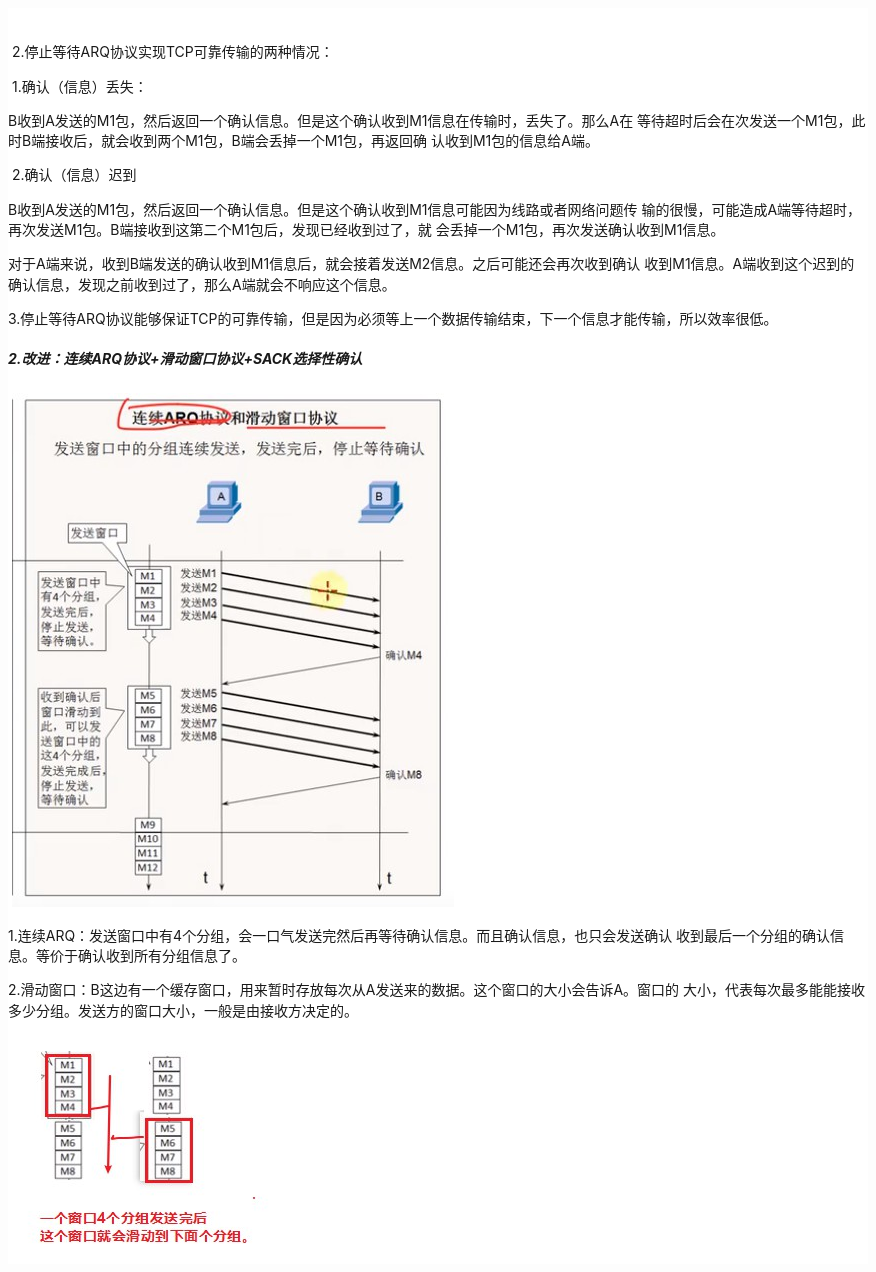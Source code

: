 ​	

​		2.停止等待ARQ协议实现TCP可靠传输的两种情况：

​			1.确认（信息）丢失：

​				B收到A发送的M1包，然后返回一个确认信息。但是这个确认收到M1信息在传输时，丢失了。那么A在			等待超时后会在次发送一个M1包，此时B端接收后，就会收到两个M1包，B端会丢掉一个M1包，再返回确			认收到M1包的信息给A端。

​			2.确认（信息）迟到

​				B收到A发送的M1包，然后返回一个确认信息。但是这个确认收到M1信息可能因为线路或者网络问题传			输的很慢，可能造成A端等待超时，再次发送M1包。B端接收到这第二个M1包后，发现已经收到过了，就			会丢掉一个M1包，再次发送确认收到M1信息。

​				对于A端来说，收到B端发送的确认收到M1信息后，就会接着发送M2信息。之后可能还会再次收到确认			收到M1信息。A端收到这个迟到的确认信息，发现之前收到过了，那么A端就会不响应这个信息。

​		3.停止等待ARQ协议能够保证TCP的可靠传输，但是因为必须等上一个数据传输结束，下一个信息才能传输，所以效率很低。

##### 2.改进：连续ARQ协议+滑动窗口协议+SACK选择性确认

​		![](images/TCP协议9.jpg)

​		1.连续ARQ：发送窗口中有4个分组，会一口气发送完然后再等待确认信息。而且确认信息，也只会发送确认		收到最后一个分组的确认信息。等价于确认收到所有分组信息了。

​		2.滑动窗口：B这边有一个缓存窗口，用来暂时存放每次从A发送来的数据。这个窗口的大小会告诉A。窗口的		大小，代表每次最多能能接收多少分组。发送方的窗口大小，一般是由接收方决定的。

​		![](images/TCP协议10.jpg)
